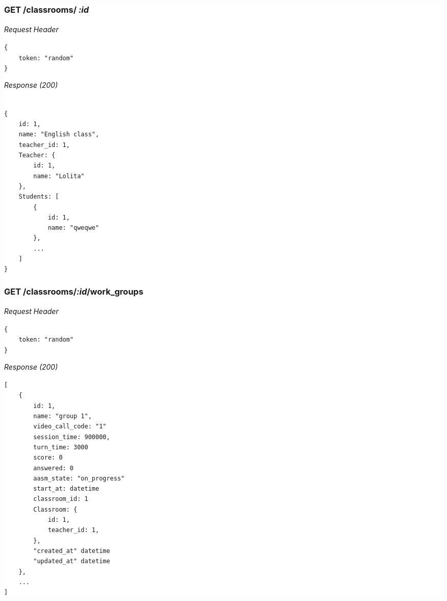 ### GET /classrooms/ _:id_

_Request Header_
```
{
    token: "random"
}
```

_Response (200)_
```

{
    id: 1,
    name: "English class",
    teacher_id: 1,
    Teacher: {
        id: 1,
        name: "Lolita"
    },
    Students: [
        {
            id: 1,
            name: "qweqwe"
        },
        ...
    ]
}

```

### GET /classrooms/_:id_/work_groups


_Request Header_
```
{
    token: "random"
}
```

_Response (200)_
```
[
    {
        id: 1,
        name: "group 1",
        video_call_code: "1"
        session_time: 900000,
        turn_time: 3000
        score: 0
        answered: 0
        aasm_state: "on_progress"
        start_at: datetime
        classroom_id: 1
        Classroom: {
            id: 1,
            teacher_id: 1,
        },
        "created_at" datetime
        "updated_at" datetime
    },
    ...
]

```
